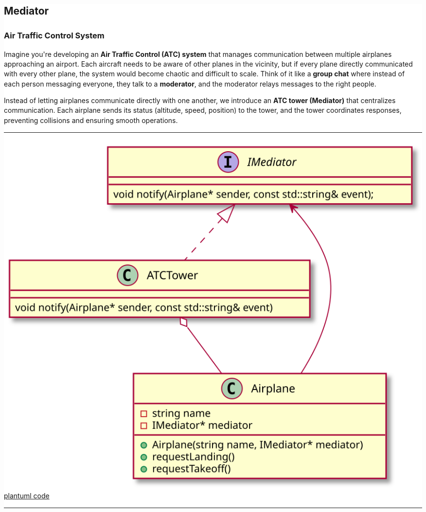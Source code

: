 ## Mediator


### Air Traffic Control System
Imagine you're developing an **Air Traffic Control (ATC) system** that manages communication between multiple airplanes approaching an airport. Each aircraft needs to be aware of other planes in the vicinity, but if every plane directly communicated with every other plane, the system would become chaotic and difficult to scale. Think of it like a **group chat** where instead of each person messaging everyone, they talk to a **moderator**, and the moderator relays messages to the right people. 

Instead of letting airplanes communicate directly with one another, we introduce an **ATC tower (Mediator)** that centralizes communication. Each airplane sends its status (altitude, speed, position) to the tower, and the tower coordinates responses, preventing collisions and ensuring smooth operations.  

---

![PlantUML model](diagrams/air_traffic_control.svg)  
[plantuml code](diagrams/air_traffic_control.puml)

---